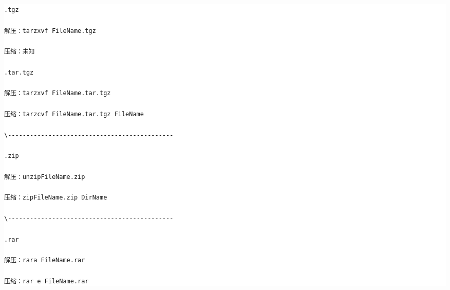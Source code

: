   ```
.tgz

解压：tarzxvf FileName.tgz

压缩：未知

.tar.tgz

解压：tarzxvf FileName.tar.tgz

压缩：tarzcvf FileName.tar.tgz FileName

\---------------------------------------------

.zip

解压：unzipFileName.zip

压缩：zipFileName.zip DirName

\---------------------------------------------

.rar

解压：rara FileName.rar

压缩：rar e FileName.rar 
